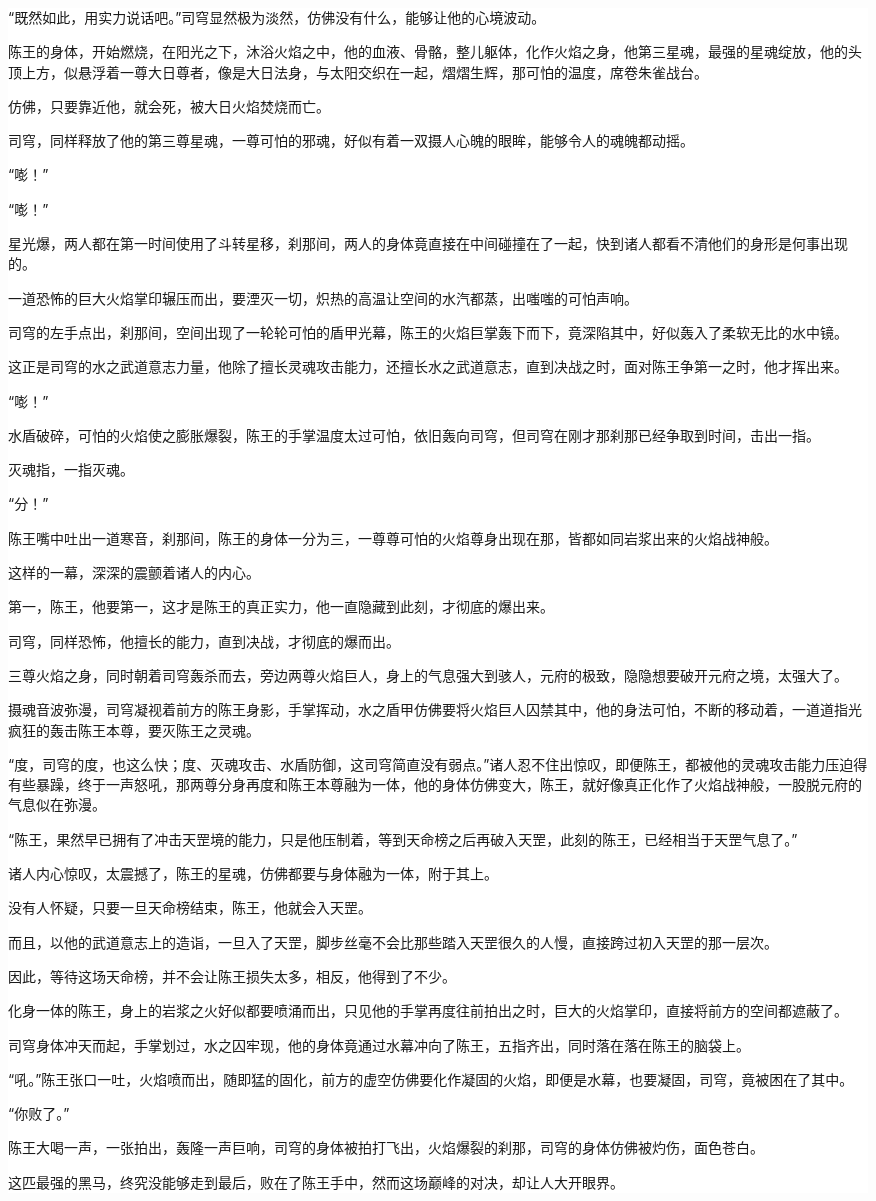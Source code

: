 “既然如此，用实力说话吧。”司穹显然极为淡然，仿佛没有什么，能够让他的心境波动。

陈王的身体，开始燃烧，在阳光之下，沐浴火焰之中，他的血液、骨骼，整儿躯体，化作火焰之身，他第三星魂，最强的星魂绽放，他的头顶上方，似悬浮着一尊大日尊者，像是大日法身，与太阳交织在一起，熠熠生辉，那可怕的温度，席卷朱雀战台。

仿佛，只要靠近他，就会死，被大日火焰焚烧而亡。

司穹，同样释放了他的第三尊星魂，一尊可怕的邪魂，好似有着一双摄人心魄的眼眸，能够令人的魂魄都动摇。

“嘭！”

“嘭！”

星光爆，两人都在第一时间使用了斗转星移，刹那间，两人的身体竟直接在中间碰撞在了一起，快到诸人都看不清他们的身形是何事出现的。

一道恐怖的巨大火焰掌印辗压而出，要湮灭一切，炽热的高温让空间的水汽都蒸，出嗤嗤的可怕声响。

司穹的左手点出，刹那间，空间出现了一轮轮可怕的盾甲光幕，陈王的火焰巨掌轰下而下，竟深陷其中，好似轰入了柔软无比的水中镜。

这正是司穹的水之武道意志力量，他除了擅长灵魂攻击能力，还擅长水之武道意志，直到决战之时，面对陈王争第一之时，他才挥出来。

“嘭！”

水盾破碎，可怕的火焰使之膨胀爆裂，陈王的手掌温度太过可怕，依旧轰向司穹，但司穹在刚才那刹那已经争取到时间，击出一指。

灭魂指，一指灭魂。

“分！”

陈王嘴中吐出一道寒音，刹那间，陈王的身体一分为三，一尊尊可怕的火焰尊身出现在那，皆都如同岩浆出来的火焰战神般。

这样的一幕，深深的震颤着诸人的内心。

第一，陈王，他要第一，这才是陈王的真正实力，他一直隐藏到此刻，才彻底的爆出来。

司穹，同样恐怖，他擅长的能力，直到决战，才彻底的爆而出。

三尊火焰之身，同时朝着司穹轰杀而去，旁边两尊火焰巨人，身上的气息强大到骇人，元府的极致，隐隐想要破开元府之境，太强大了。

摄魂音波弥漫，司穹凝视着前方的陈王身影，手掌挥动，水之盾甲仿佛要将火焰巨人囚禁其中，他的身法可怕，不断的移动着，一道道指光疯狂的轰击陈王本尊，要灭陈王之灵魂。

“度，司穹的度，也这么快；度、灭魂攻击、水盾防御，这司穹简直没有弱点。”诸人忍不住出惊叹，即便陈王，都被他的灵魂攻击能力压迫得有些暴躁，终于一声怒吼，那两尊分身再度和陈王本尊融为一体，他的身体仿佛变大，陈王，就好像真正化作了火焰战神般，一股脱元府的气息似在弥漫。

“陈王，果然早已拥有了冲击天罡境的能力，只是他压制着，等到天命榜之后再破入天罡，此刻的陈王，已经相当于天罡气息了。”

诸人内心惊叹，太震撼了，陈王的星魂，仿佛都要与身体融为一体，附于其上。

没有人怀疑，只要一旦天命榜结束，陈王，他就会入天罡。

而且，以他的武道意志上的造诣，一旦入了天罡，脚步丝毫不会比那些踏入天罡很久的人慢，直接跨过初入天罡的那一层次。

因此，等待这场天命榜，并不会让陈王损失太多，相反，他得到了不少。

化身一体的陈王，身上的岩浆之火好似都要喷涌而出，只见他的手掌再度往前拍出之时，巨大的火焰掌印，直接将前方的空间都遮蔽了。

司穹身体冲天而起，手掌划过，水之囚牢现，他的身体竟通过水幕冲向了陈王，五指齐出，同时落在落在陈王的脑袋上。

“吼。”陈王张口一吐，火焰喷而出，随即猛的固化，前方的虚空仿佛要化作凝固的火焰，即便是水幕，也要凝固，司穹，竟被困在了其中。

“你败了。”

陈王大喝一声，一张拍出，轰隆一声巨响，司穹的身体被拍打飞出，火焰爆裂的刹那，司穹的身体仿佛被灼伤，面色苍白。

这匹最强的黑马，终究没能够走到最后，败在了陈王手中，然而这场巅峰的对决，却让人大开眼界。
